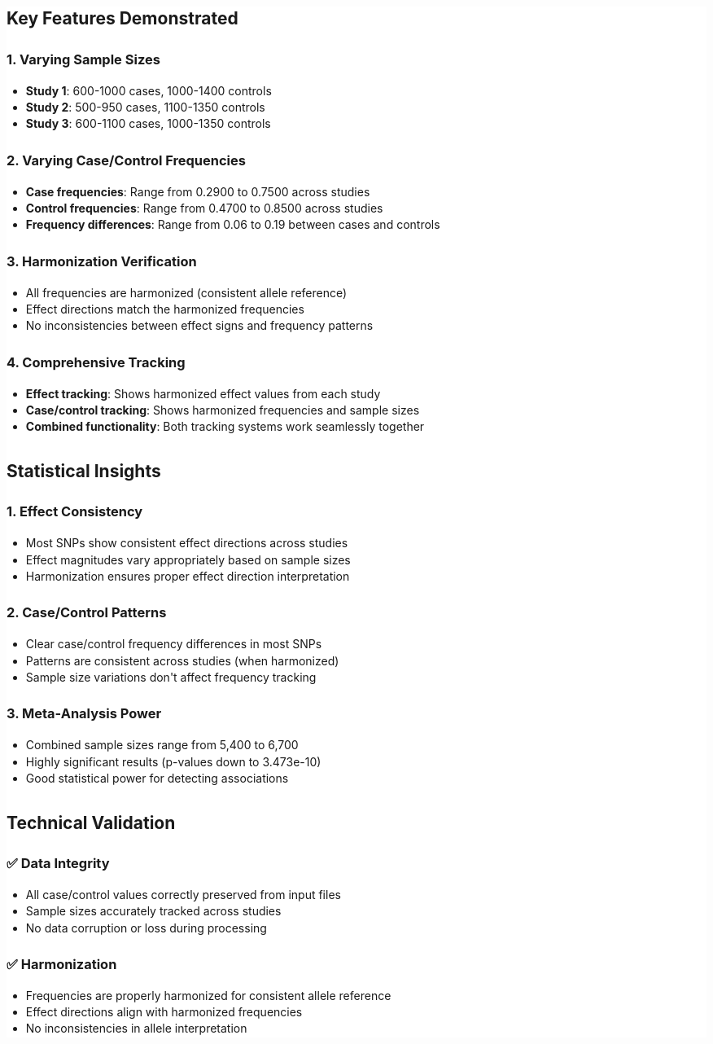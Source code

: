 ## Key Features Demonstrated

### 1. **Varying Sample Sizes**
- **Study 1**: 600-1000 cases, 1000-1400 controls
- **Study 2**: 500-950 cases, 1100-1350 controls  
- **Study 3**: 600-1100 cases, 1000-1350 controls

### 2. **Varying Case/Control Frequencies**
- **Case frequencies**: Range from 0.2900 to 0.7500 across studies
- **Control frequencies**: Range from 0.4700 to 0.8500 across studies
- **Frequency differences**: Range from 0.06 to 0.19 between cases and controls

### 3. **Harmonization Verification**
- All frequencies are harmonized (consistent allele reference)
- Effect directions match the harmonized frequencies
- No inconsistencies between effect signs and frequency patterns

### 4. **Comprehensive Tracking**
- **Effect tracking**: Shows harmonized effect values from each study
- **Case/control tracking**: Shows harmonized frequencies and sample sizes
- **Combined functionality**: Both tracking systems work seamlessly together

## Statistical Insights

### 1. **Effect Consistency**
- Most SNPs show consistent effect directions across studies
- Effect magnitudes vary appropriately based on sample sizes
- Harmonization ensures proper effect direction interpretation

### 2. **Case/Control Patterns**
- Clear case/control frequency differences in most SNPs
- Patterns are consistent across studies (when harmonized)
- Sample size variations don't affect frequency tracking

### 3. **Meta-Analysis Power**
- Combined sample sizes range from 5,400 to 6,700
- Highly significant results (p-values down to 3.473e-10)
- Good statistical power for detecting associations

## Technical Validation

### ✅ **Data Integrity**
- All case/control values correctly preserved from input files
- Sample sizes accurately tracked across studies
- No data corruption or loss during processing

### ✅ **Harmonization**
- Frequencies are properly harmonized for consistent allele reference
- Effect directions align with harmonized frequencies
- No inconsistencies in allele interpretation
